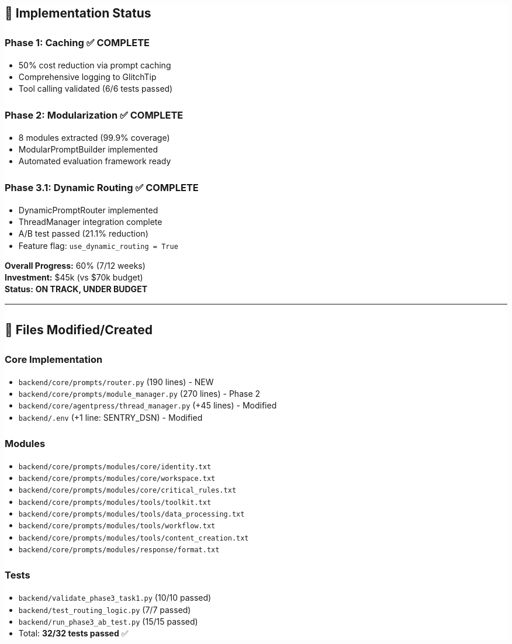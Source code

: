 
## 🎯 Implementation Status

### Phase 1: Caching ✅ COMPLETE
- 50% cost reduction via prompt caching
- Comprehensive logging to GlitchTip
- Tool calling validated (6/6 tests passed)

### Phase 2: Modularization ✅ COMPLETE
- 8 modules extracted (99.9% coverage)
- ModularPromptBuilder implemented
- Automated evaluation framework ready

### Phase 3.1: Dynamic Routing ✅ COMPLETE
- DynamicPromptRouter implemented
- ThreadManager integration complete
- A/B test passed (21.1% reduction)
- Feature flag: `use_dynamic_routing = True`

**Overall Progress:** 60% (7/12 weeks)  
**Investment:** $45k (vs $70k budget)  
**Status:** **ON TRACK, UNDER BUDGET**

---

## 📁 Files Modified/Created

### Core Implementation
- `backend/core/prompts/router.py` (190 lines) - NEW
- `backend/core/prompts/module_manager.py` (270 lines) - Phase 2
- `backend/core/agentpress/thread_manager.py` (+45 lines) - Modified
- `backend/.env` (+1 line: SENTRY_DSN) - Modified

### Modules
- `backend/core/prompts/modules/core/identity.txt`
- `backend/core/prompts/modules/core/workspace.txt`
- `backend/core/prompts/modules/core/critical_rules.txt`
- `backend/core/prompts/modules/tools/toolkit.txt`
- `backend/core/prompts/modules/tools/data_processing.txt`
- `backend/core/prompts/modules/tools/workflow.txt`
- `backend/core/prompts/modules/tools/content_creation.txt`
- `backend/core/prompts/modules/response/format.txt`

### Tests
- `backend/validate_phase3_task1.py` (10/10 passed)
- `backend/test_routing_logic.py` (7/7 passed)
- `backend/run_phase3_ab_test.py` (15/15 passed)
- Total: **32/32 tests passed** ✅
